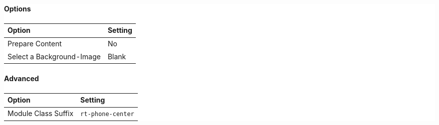 #### Options

| Option                    | Setting     |
| :----------               | :---------- |
| Prepare Content           | No          |
| Select a Background-Image | Blank       |

#### Advanced

| Option              | Setting           |
| :----------         | :----------       |
| Module Class Suffix | `rt-phone-center` |

[portfoliopage]: assets/page_portfolio.jpeg
[portfoliopage1]: assets/page_portfolio_2.jpeg
[portfoliomenu]: assets/page_portfolio_menu.jpeg
[portfoliopage3]: assets/page_portfolio_3.jpeg
[portfoliopage4]: assets/page_portfolio_4.jpeg
[portfoliopage5]: assets/page_portfolio_5.jpeg
[portfoliopage6]: assets/page_portfolio_6.jpeg
[portfoliopage7]: assets/page_portfolio_7.jpeg
[portfoliopage8]: assets/page_aboutus_8.jpeg
[portfoliopage9]: assets/page_aboutus_9.jpeg
[portfoliopage10]: assets/page_portfolio_10.jpeg
[portfoliopage11]: assets/page_portfolio_11.jpeg

